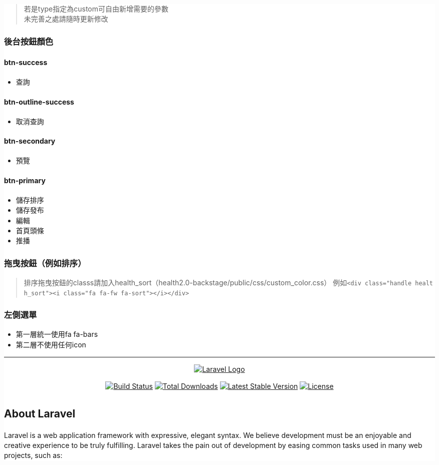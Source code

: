 > 若是type指定為custom可自由新增需要的參數  
> 未完善之處請隨時更新修改



### 後台按鈕顏色

#### btn-success
* 查詢

#### btn-outline-success
* 取消查詢

#### btn-secondary
* 預覽

#### btn-primary
* 儲存排序
* 儲存發布
* 編輯
* 首頁頭條
* 推播

### 拖曳按鈕（例如排序）

> 排序拖曳按鈕的classs請加入health_sort（health2.0-backstage/public/css/custom_color.css）
例如```<div class="handle health_sort"><i class="fa fa-fw fa-sort"></i></div>```

### 左側選單
* 第一層統一使用fa fa-bars
* 第二層不使用任何icon





---
<p align="center"><a href="https://laravel.com" target="_blank"><img src="https://raw.githubusercontent.com/laravel/art/master/logo-lockup/5%20SVG/2%20CMYK/1%20Full%20Color/laravel-logolockup-cmyk-red.svg" width="400" alt="Laravel Logo"></a></p>

<p align="center">
<a href="https://travis-ci.org/laravel/framework"><img src="https://travis-ci.org/laravel/framework.svg" alt="Build Status"></a>
<a href="https://packagist.org/packages/laravel/framework"><img src="https://img.shields.io/packagist/dt/laravel/framework" alt="Total Downloads"></a>
<a href="https://packagist.org/packages/laravel/framework"><img src="https://img.shields.io/packagist/v/laravel/framework" alt="Latest Stable Version"></a>
<a href="https://packagist.org/packages/laravel/framework"><img src="https://img.shields.io/packagist/l/laravel/framework" alt="License"></a>
</p>

## About Laravel

Laravel is a web application framework with expressive, elegant syntax. We believe development must be an enjoyable and creative experience to be truly fulfilling. Laravel takes the pain out of development by easing common tasks used in many web projects, such as:

